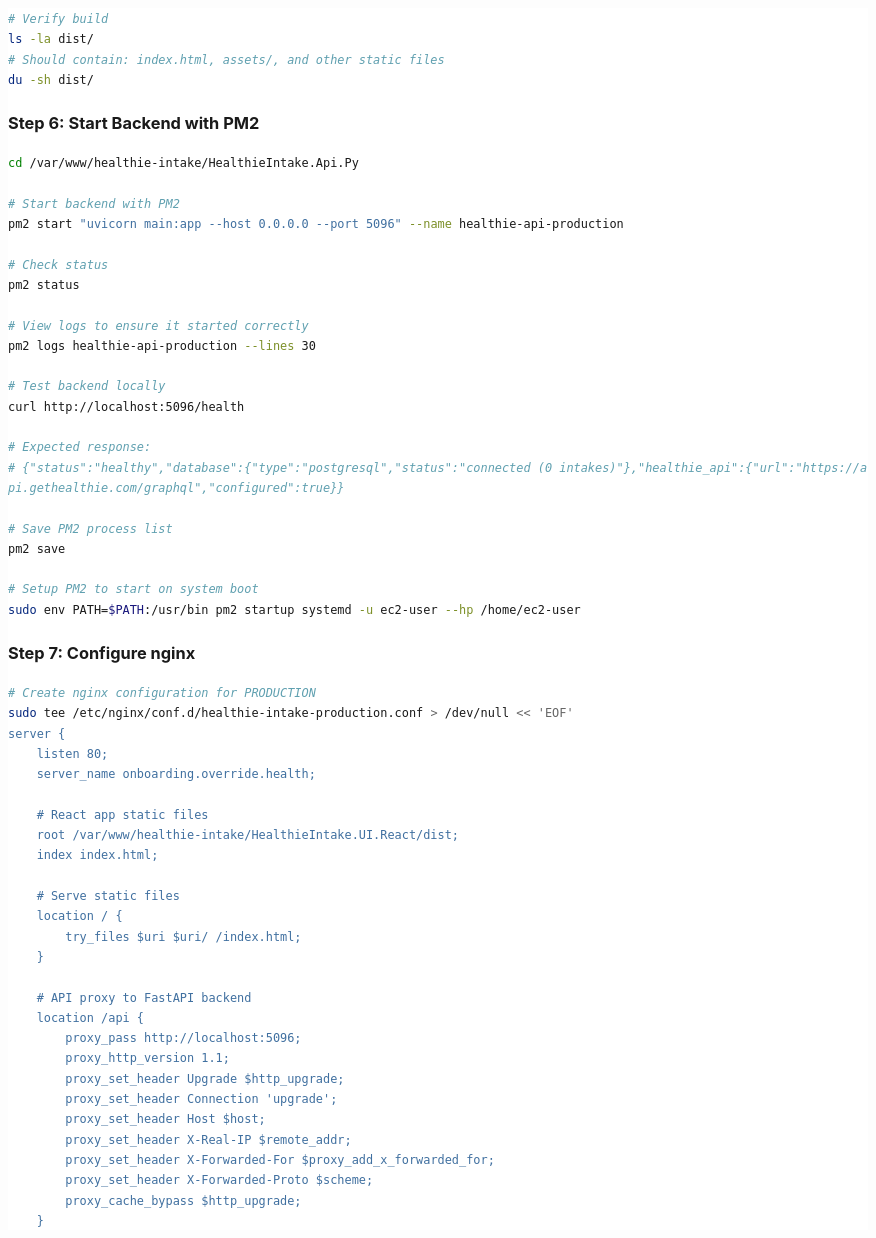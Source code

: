 ```bash
# Verify build
ls -la dist/
# Should contain: index.html, assets/, and other static files
du -sh dist/
```

### Step 6: Start Backend with PM2

```bash
cd /var/www/healthie-intake/HealthieIntake.Api.Py

# Start backend with PM2
pm2 start "uvicorn main:app --host 0.0.0.0 --port 5096" --name healthie-api-production

# Check status
pm2 status

# View logs to ensure it started correctly
pm2 logs healthie-api-production --lines 30

# Test backend locally
curl http://localhost:5096/health

# Expected response:
# {"status":"healthy","database":{"type":"postgresql","status":"connected (0 intakes)"},"healthie_api":{"url":"https://api.gethealthie.com/graphql","configured":true}}

# Save PM2 process list
pm2 save

# Setup PM2 to start on system boot
sudo env PATH=$PATH:/usr/bin pm2 startup systemd -u ec2-user --hp /home/ec2-user
```

### Step 7: Configure nginx

```bash
# Create nginx configuration for PRODUCTION
sudo tee /etc/nginx/conf.d/healthie-intake-production.conf > /dev/null << 'EOF'
server {
    listen 80;
    server_name onboarding.override.health;

    # React app static files
    root /var/www/healthie-intake/HealthieIntake.UI.React/dist;
    index index.html;

    # Serve static files
    location / {
        try_files $uri $uri/ /index.html;
    }

    # API proxy to FastAPI backend
    location /api {
        proxy_pass http://localhost:5096;
        proxy_http_version 1.1;
        proxy_set_header Upgrade $http_upgrade;
        proxy_set_header Connection 'upgrade';
        proxy_set_header Host $host;
        proxy_set_header X-Real-IP $remote_addr;
        proxy_set_header X-Forwarded-For $proxy_add_x_forwarded_for;
        proxy_set_header X-Forwarded-Proto $scheme;
        proxy_cache_bypass $http_upgrade;
    }
```